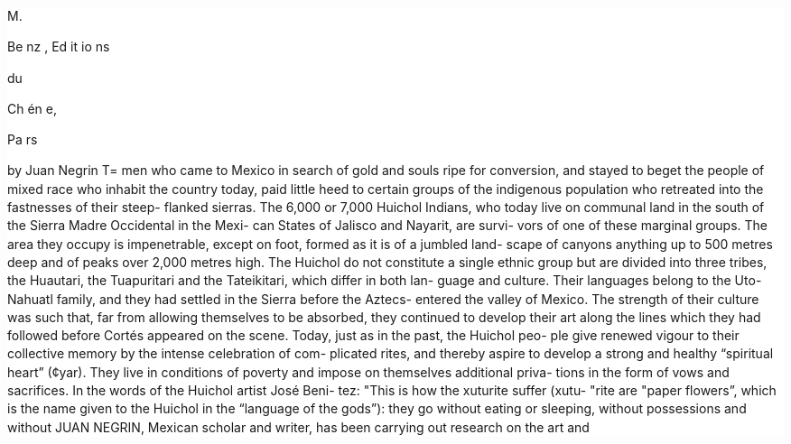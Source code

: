 M.
 
Be
nz
, 
Ed
it
io
ns
 
du
 
Ch
én
e,
 
Pa
rs
 
by Juan Negrin 
T= men who came to Mexico in 
search of gold and souls ripe for 
conversion, and stayed to beget the 
people of mixed race who inhabit the 
country today, paid little heed to certain 
groups of the indigenous population who 
retreated into the fastnesses of their steep- 
flanked sierras. 
The 6,000 or 7,000 Huichol Indians, who 
today live on communal land in the south 
of the Sierra Madre Occidental in the Mexi- 
can States of Jalisco and Nayarit, are survi- 
vors of one of these marginal groups. The 
area they occupy is impenetrable, except 
on foot, formed as it is of a jumbled land- 
scape of canyons anything up to 500 
metres deep and of peaks over 2,000 
metres high. The Huichol do not constitute 
a single ethnic group but are divided into 
three tribes, the Huautari, the Tuapuritari 
and the Tateikitari, which differ in both lan- 
guage and culture. Their languages belong 
to the Uto-Nahuatl family, and they had 
settled in the Sierra before the Aztecs- 
entered the valley of Mexico. 
The strength of their culture was such 
that, far from allowing themselves to be 
absorbed, they continued to develop their 
art along the lines which they had followed 
before Cortés appeared on the scene. 
Today, just as in the past, the Huichol peo- 
ple give renewed vigour to their collective 
memory by the intense celebration of com- 
plicated rites, and thereby aspire to develop 
a strong and healthy “spiritual heart” 
(¢yar). They live in conditions of poverty 
and impose on themselves additional priva- 
tions in the form of vows and sacrifices. In 
the words of the Huichol artist José Beni- 
tez: "This is how the xuturite suffer (xutu- 
"rite are "paper flowers”, which is the name 
given to the Huichol in the “language of 
the gods”): they go without eating or 
sleeping, without possessions and without 
JUAN NEGRIN, Mexican scholar and writer, 
has been carrying out research on the art and 